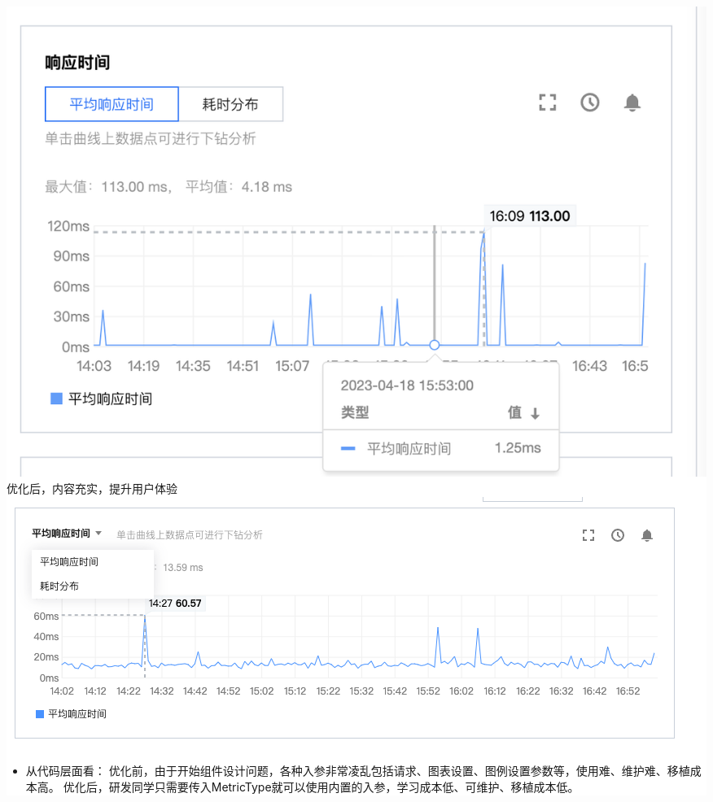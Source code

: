  ![](./assets/APM-2.png)
 优化后，内容充实，提升用户体验
  ![](./assets/APM-3.png)

 + 从代码层面看：
优化前，由于开始组件设计问题，各种入参非常凌乱包括请求、图表设置、图例设置参数等，使用难、维护难、移植成本高。
优化后，研发同学只需要传入MetricType就可以使用内置的入参，学习成本低、可维护、移植成本低。
